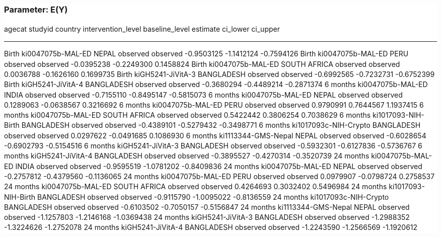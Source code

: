 
### Parameter: E(Y)


agecat      studyid                 country        intervention_level   baseline_level      estimate     ci_lower     ci_upper
----------  ----------------------  -------------  -------------------  ---------------  -----------  -----------  -----------
Birth       ki0047075b-MAL-ED       NEPAL          observed             observed          -0.9503125   -1.1412124   -0.7594126
Birth       ki0047075b-MAL-ED       PERU           observed             observed          -0.0395238   -0.2249300    0.1458824
Birth       ki0047075b-MAL-ED       SOUTH AFRICA   observed             observed           0.0036788   -0.1626160    0.1699735
Birth       kiGH5241-JiVitA-3       BANGLADESH     observed             observed          -0.6992565   -0.7232731   -0.6752399
Birth       kiGH5241-JiVitA-4       BANGLADESH     observed             observed          -0.3680294   -0.4489214   -0.2871374
6 months    ki0047075b-MAL-ED       INDIA          observed             observed          -0.7155110   -0.8495147   -0.5815073
6 months    ki0047075b-MAL-ED       NEPAL          observed             observed           0.1289063   -0.0638567    0.3216692
6 months    ki0047075b-MAL-ED       PERU           observed             observed           0.9790991    0.7644567    1.1937415
6 months    ki0047075b-MAL-ED       SOUTH AFRICA   observed             observed           0.5422442    0.3806254    0.7038629
6 months    ki1017093-NIH-Birth     BANGLADESH     observed             observed          -0.4389101   -0.5279432   -0.3498771
6 months    ki1017093c-NIH-Crypto   BANGLADESH     observed             observed           0.0297622   -0.0491685    0.1086930
6 months    ki1113344-GMS-Nepal     NEPAL          observed             observed          -0.6028654   -0.6902793   -0.5154516
6 months    kiGH5241-JiVitA-3       BANGLADESH     observed             observed          -0.5932301   -0.6127836   -0.5736767
6 months    kiGH5241-JiVitA-4       BANGLADESH     observed             observed          -0.3895527   -0.4270314   -0.3520739
24 months   ki0047075b-MAL-ED       INDIA          observed             observed          -0.9595519   -1.0781202   -0.8409836
24 months   ki0047075b-MAL-ED       NEPAL          observed             observed          -0.2757812   -0.4379560   -0.1136065
24 months   ki0047075b-MAL-ED       PERU           observed             observed           0.0979907   -0.0798724    0.2758537
24 months   ki0047075b-MAL-ED       SOUTH AFRICA   observed             observed           0.4264693    0.3032402    0.5496984
24 months   ki1017093-NIH-Birth     BANGLADESH     observed             observed          -0.9115790   -1.0095022   -0.8136559
24 months   ki1017093c-NIH-Crypto   BANGLADESH     observed             observed          -0.6103502   -0.7050157   -0.5156847
24 months   ki1113344-GMS-Nepal     NEPAL          observed             observed          -1.1257803   -1.2146168   -1.0369438
24 months   kiGH5241-JiVitA-3       BANGLADESH     observed             observed          -1.2988352   -1.3224626   -1.2752078
24 months   kiGH5241-JiVitA-4       BANGLADESH     observed             observed          -1.2243590   -1.2566569   -1.1920612

